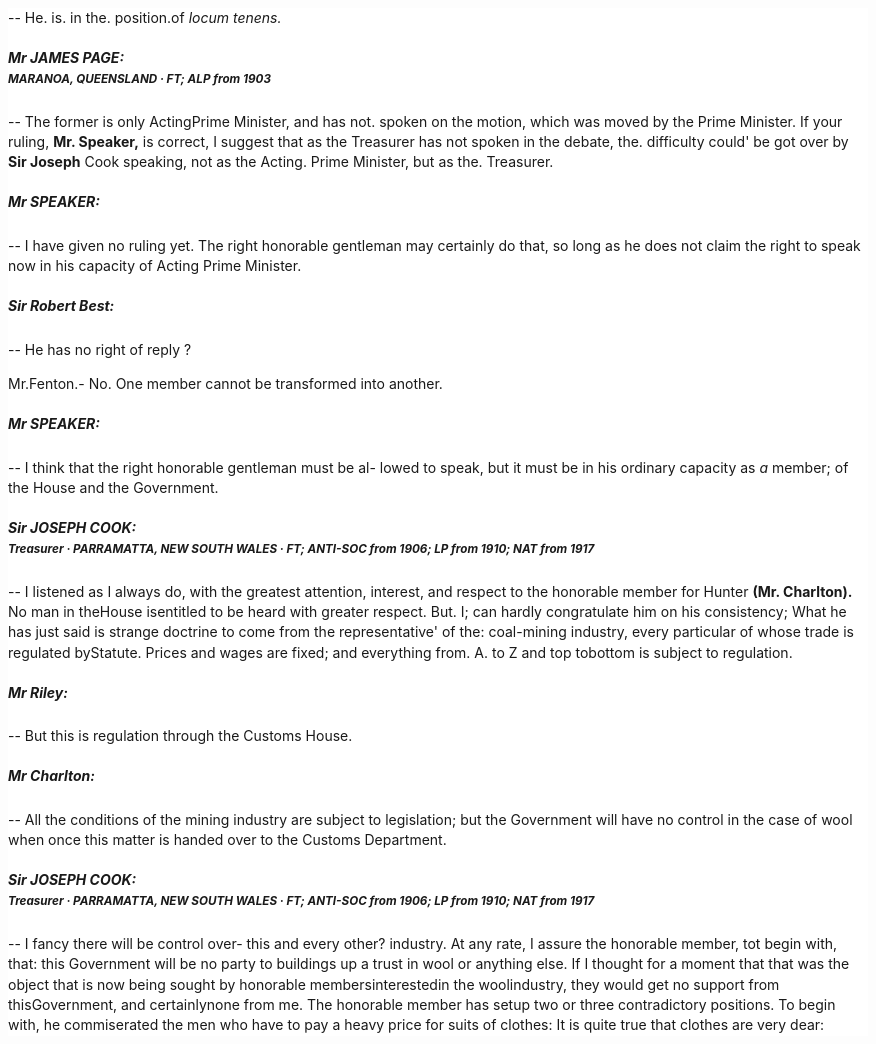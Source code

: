 -- He. is. in the. position.of  *locum tenens.* 

##### Mr JAMES PAGE:<br><small class="text-muted">MARANOA, QUEENSLAND &middot; FT; ALP from 1903</small>

-- The former is only ActingPrime Minister, and has not. spoken on the motion, which was moved by the Prime Minister. If your ruling,  **Mr. Speaker,**  is correct, I suggest that as the Treasurer has not spoken in the debate, the. difficulty could' be got over by  **Sir Joseph**  Cook speaking, not as the Acting. Prime Minister, but as the. Treasurer. 

##### Mr SPEAKER:

-- I have given no ruling yet. The right honorable gentleman may certainly do that, so long as he does not claim the right to speak now in his capacity of Acting Prime Minister. 

##### Sir Robert Best:

-- He has no right of reply ? 

Mr.Fenton.- No. One member cannot be transformed into another. 

##### Mr SPEAKER:

-- I think that the right honorable gentleman must be al- lowed to speak, but it must be in his ordinary capacity as  *a*  member; of the House and the Government. 

##### Sir JOSEPH COOK:<br><small class="text-muted">Treasurer &middot; PARRAMATTA, NEW SOUTH WALES &middot; FT; ANTI-SOC from 1906; LP from 1910; NAT from 1917</small>

-- I listened as I always do, with the greatest attention, interest, and respect to the honorable member for Hunter  **(Mr. Charlton).**  No man in theHouse isentitled to be heard with greater respect. But. I; can hardly congratulate him on his consistency; What he has just said is strange doctrine to come from the representative' of the: coal-mining industry, every particular of whose trade is regulated byStatute. Prices and wages are fixed; and everything from. A. to Z and top tobottom is subject to regulation. 

##### Mr Riley:

-- But this is regulation through the Customs House. 

##### Mr Charlton:

-- All the conditions of the mining industry are subject to legislation; but the Government will have no control in the case of wool when once this matter is handed over to the Customs Department. 

##### Sir JOSEPH COOK:<br><small class="text-muted">Treasurer &middot; PARRAMATTA, NEW SOUTH WALES &middot; FT; ANTI-SOC from 1906; LP from 1910; NAT from 1917</small>

-- I fancy there will be control over- this and every other? industry. At any rate, I assure the honorable member, tot begin with, that: this Government will be no party to buildings up a trust in wool or anything else. If I thought for a moment that that was the object that is now being sought by honorable membersinterestedin the woolindustry, they would get no support from thisGovernment, and certainlynone from me. The honorable member has setup two or three contradictory positions. To begin with, he commiserated the men who have to pay a heavy price for suits of clothes: It is quite true that clothes are very dear: 
